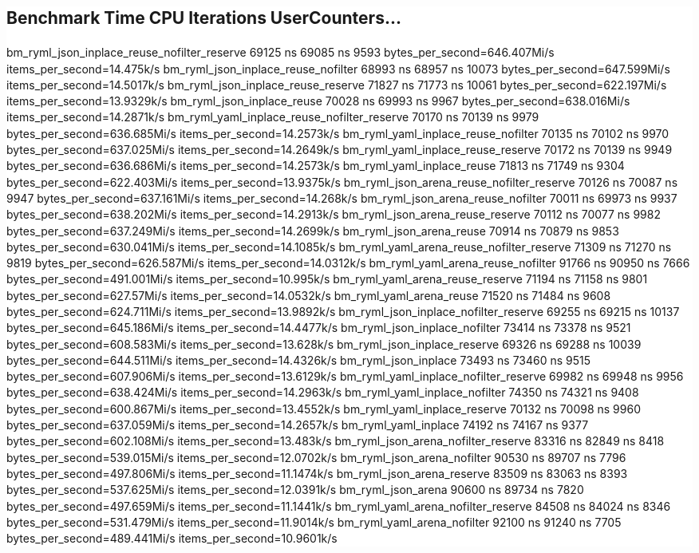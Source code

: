Benchmark                                            Time             CPU   Iterations UserCounters...
------------------------------------------------------------------------------------------------------
bm_ryml_json_inplace_reuse_nofilter_reserve      69125 ns        69085 ns         9593 bytes_per_second=646.407Mi/s items_per_second=14.475k/s
bm_ryml_json_inplace_reuse_nofilter              68993 ns        68957 ns        10073 bytes_per_second=647.599Mi/s items_per_second=14.5017k/s
bm_ryml_json_inplace_reuse_reserve               71827 ns        71773 ns        10061 bytes_per_second=622.197Mi/s items_per_second=13.9329k/s
bm_ryml_json_inplace_reuse                       70028 ns        69993 ns         9967 bytes_per_second=638.016Mi/s items_per_second=14.2871k/s
bm_ryml_yaml_inplace_reuse_nofilter_reserve      70170 ns        70139 ns         9979 bytes_per_second=636.685Mi/s items_per_second=14.2573k/s
bm_ryml_yaml_inplace_reuse_nofilter              70135 ns        70102 ns         9970 bytes_per_second=637.025Mi/s items_per_second=14.2649k/s
bm_ryml_yaml_inplace_reuse_reserve               70172 ns        70139 ns         9949 bytes_per_second=636.686Mi/s items_per_second=14.2573k/s
bm_ryml_yaml_inplace_reuse                       71813 ns        71749 ns         9304 bytes_per_second=622.403Mi/s items_per_second=13.9375k/s
bm_ryml_json_arena_reuse_nofilter_reserve        70126 ns        70087 ns         9947 bytes_per_second=637.161Mi/s items_per_second=14.268k/s
bm_ryml_json_arena_reuse_nofilter                70011 ns        69973 ns         9937 bytes_per_second=638.202Mi/s items_per_second=14.2913k/s
bm_ryml_json_arena_reuse_reserve                 70112 ns        70077 ns         9982 bytes_per_second=637.249Mi/s items_per_second=14.2699k/s
bm_ryml_json_arena_reuse                         70914 ns        70879 ns         9853 bytes_per_second=630.041Mi/s items_per_second=14.1085k/s
bm_ryml_yaml_arena_reuse_nofilter_reserve        71309 ns        71270 ns         9819 bytes_per_second=626.587Mi/s items_per_second=14.0312k/s
bm_ryml_yaml_arena_reuse_nofilter                91766 ns        90950 ns         7666 bytes_per_second=491.001Mi/s items_per_second=10.995k/s
bm_ryml_yaml_arena_reuse_reserve                 71194 ns        71158 ns         9801 bytes_per_second=627.57Mi/s items_per_second=14.0532k/s
bm_ryml_yaml_arena_reuse                         71520 ns        71484 ns         9608 bytes_per_second=624.711Mi/s items_per_second=13.9892k/s
bm_ryml_json_inplace_nofilter_reserve            69255 ns        69215 ns        10137 bytes_per_second=645.186Mi/s items_per_second=14.4477k/s
bm_ryml_json_inplace_nofilter                    73414 ns        73378 ns         9521 bytes_per_second=608.583Mi/s items_per_second=13.628k/s
bm_ryml_json_inplace_reserve                     69326 ns        69288 ns        10039 bytes_per_second=644.511Mi/s items_per_second=14.4326k/s
bm_ryml_json_inplace                             73493 ns        73460 ns         9515 bytes_per_second=607.906Mi/s items_per_second=13.6129k/s
bm_ryml_yaml_inplace_nofilter_reserve            69982 ns        69948 ns         9956 bytes_per_second=638.424Mi/s items_per_second=14.2963k/s
bm_ryml_yaml_inplace_nofilter                    74350 ns        74321 ns         9408 bytes_per_second=600.867Mi/s items_per_second=13.4552k/s
bm_ryml_yaml_inplace_reserve                     70132 ns        70098 ns         9960 bytes_per_second=637.059Mi/s items_per_second=14.2657k/s
bm_ryml_yaml_inplace                             74192 ns        74167 ns         9377 bytes_per_second=602.108Mi/s items_per_second=13.483k/s
bm_ryml_json_arena_nofilter_reserve              83316 ns        82849 ns         8418 bytes_per_second=539.015Mi/s items_per_second=12.0702k/s
bm_ryml_json_arena_nofilter                      90530 ns        89707 ns         7796 bytes_per_second=497.806Mi/s items_per_second=11.1474k/s
bm_ryml_json_arena_reserve                       83509 ns        83063 ns         8393 bytes_per_second=537.625Mi/s items_per_second=12.0391k/s
bm_ryml_json_arena                               90600 ns        89734 ns         7820 bytes_per_second=497.659Mi/s items_per_second=11.1441k/s
bm_ryml_yaml_arena_nofilter_reserve              84508 ns        84024 ns         8346 bytes_per_second=531.479Mi/s items_per_second=11.9014k/s
bm_ryml_yaml_arena_nofilter                      92100 ns        91240 ns         7705 bytes_per_second=489.441Mi/s items_per_second=10.9601k/s